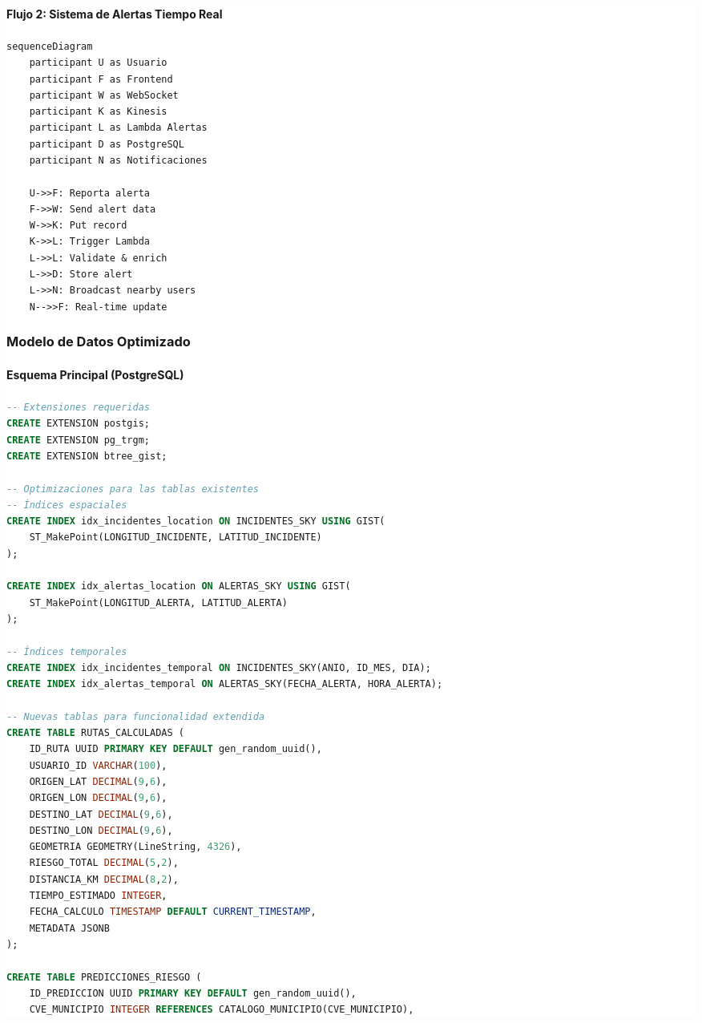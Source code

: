 #### Flujo 2: Sistema de Alertas Tiempo Real
```mermaid
sequenceDiagram
    participant U as Usuario
    participant F as Frontend
    participant W as WebSocket
    participant K as Kinesis
    participant L as Lambda Alertas
    participant D as PostgreSQL
    participant N as Notificaciones
    
    U->>F: Reporta alerta
    F->>W: Send alert data
    W->>K: Put record
    K->>L: Trigger Lambda
    L->>L: Validate & enrich
    L->>D: Store alert
    L->>N: Broadcast nearby users
    N-->>F: Real-time update
```

### Modelo de Datos Optimizado

#### Esquema Principal (PostgreSQL)

```sql
-- Extensiones requeridas
CREATE EXTENSION postgis;
CREATE EXTENSION pg_trgm;
CREATE EXTENSION btree_gist;

-- Optimizaciones para las tablas existentes
-- Índices espaciales
CREATE INDEX idx_incidentes_location ON INCIDENTES_SKY USING GIST(
    ST_MakePoint(LONGITUD_INCIDENTE, LATITUD_INCIDENTE)
);

CREATE INDEX idx_alertas_location ON ALERTAS_SKY USING GIST(
    ST_MakePoint(LONGITUD_ALERTA, LATITUD_ALERTA)
);

-- Índices temporales
CREATE INDEX idx_incidentes_temporal ON INCIDENTES_SKY(ANIO, ID_MES, DIA);
CREATE INDEX idx_alertas_temporal ON ALERTAS_SKY(FECHA_ALERTA, HORA_ALERTA);

-- Nuevas tablas para funcionalidad extendida
CREATE TABLE RUTAS_CALCULADAS (
    ID_RUTA UUID PRIMARY KEY DEFAULT gen_random_uuid(),
    USUARIO_ID VARCHAR(100),
    ORIGEN_LAT DECIMAL(9,6),
    ORIGEN_LON DECIMAL(9,6),
    DESTINO_LAT DECIMAL(9,6),
    DESTINO_LON DECIMAL(9,6),
    GEOMETRIA GEOMETRY(LineString, 4326),
    RIESGO_TOTAL DECIMAL(5,2),
    DISTANCIA_KM DECIMAL(8,2),
    TIEMPO_ESTIMADO INTEGER,
    FECHA_CALCULO TIMESTAMP DEFAULT CURRENT_TIMESTAMP,
    METADATA JSONB
);

CREATE TABLE PREDICCIONES_RIESGO (
    ID_PREDICCION UUID PRIMARY KEY DEFAULT gen_random_uuid(),
    CVE_MUNICIPIO INTEGER REFERENCES CATALOGO_MUNICIPIO(CVE_MUNICIPIO),
```